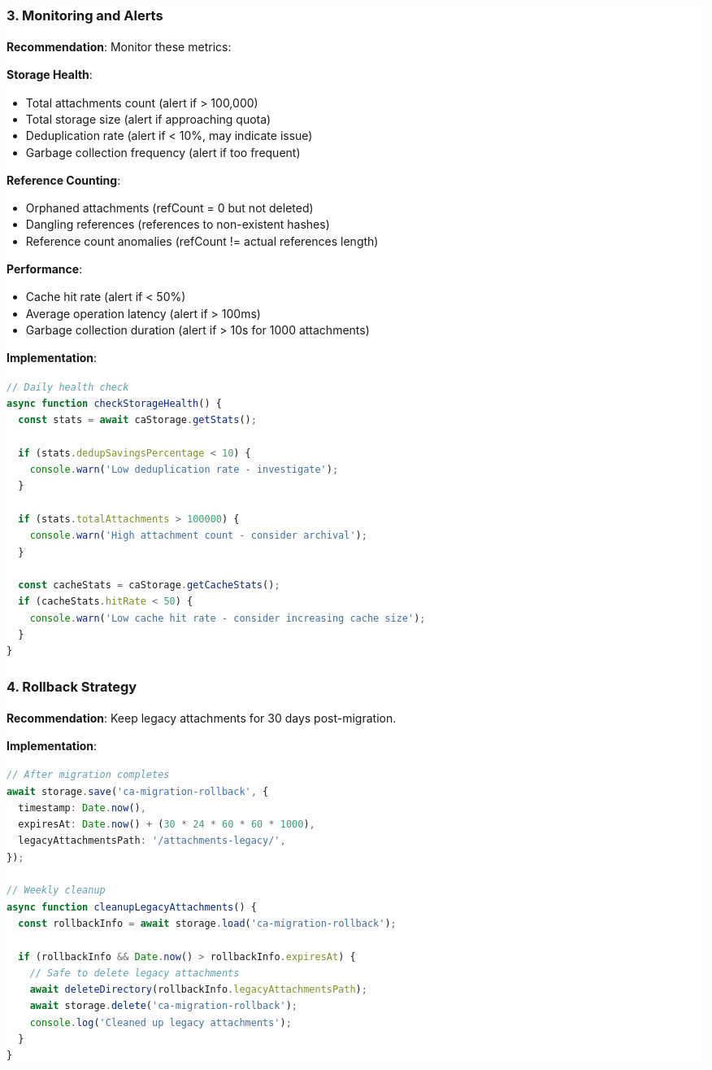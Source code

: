 ### 3. Monitoring and Alerts

**Recommendation**: Monitor these metrics:

**Storage Health**:
- Total attachments count (alert if > 100,000)
- Total storage size (alert if approaching quota)
- Deduplication rate (alert if < 10%, may indicate issue)
- Garbage collection frequency (alert if too frequent)

**Reference Counting**:
- Orphaned attachments (refCount = 0 but not deleted)
- Dangling references (references to non-existent hashes)
- Reference count anomalies (refCount != actual references length)

**Performance**:
- Cache hit rate (alert if < 50%)
- Average operation latency (alert if > 100ms)
- Garbage collection duration (alert if > 10s for 1000 attachments)

**Implementation**:
```typescript
// Daily health check
async function checkStorageHealth() {
  const stats = await caStorage.getStats();

  if (stats.dedupSavingsPercentage < 10) {
    console.warn('Low deduplication rate - investigate');
  }

  if (stats.totalAttachments > 100000) {
    console.warn('High attachment count - consider archival');
  }

  const cacheStats = caStorage.getCacheStats();
  if (cacheStats.hitRate < 50) {
    console.warn('Low cache hit rate - consider increasing cache size');
  }
}
```

### 4. Rollback Strategy

**Recommendation**: Keep legacy attachments for 30 days post-migration.

**Implementation**:
```typescript
// After migration completes
await storage.save('ca-migration-rollback', {
  timestamp: Date.now(),
  expiresAt: Date.now() + (30 * 24 * 60 * 60 * 1000),
  legacyAttachmentsPath: '/attachments-legacy/',
});

// Weekly cleanup
async function cleanupLegacyAttachments() {
  const rollbackInfo = await storage.load('ca-migration-rollback');

  if (rollbackInfo && Date.now() > rollbackInfo.expiresAt) {
    // Safe to delete legacy attachments
    await deleteDirectory(rollbackInfo.legacyAttachmentsPath);
    await storage.delete('ca-migration-rollback');
    console.log('Cleaned up legacy attachments');
  }
}
```
